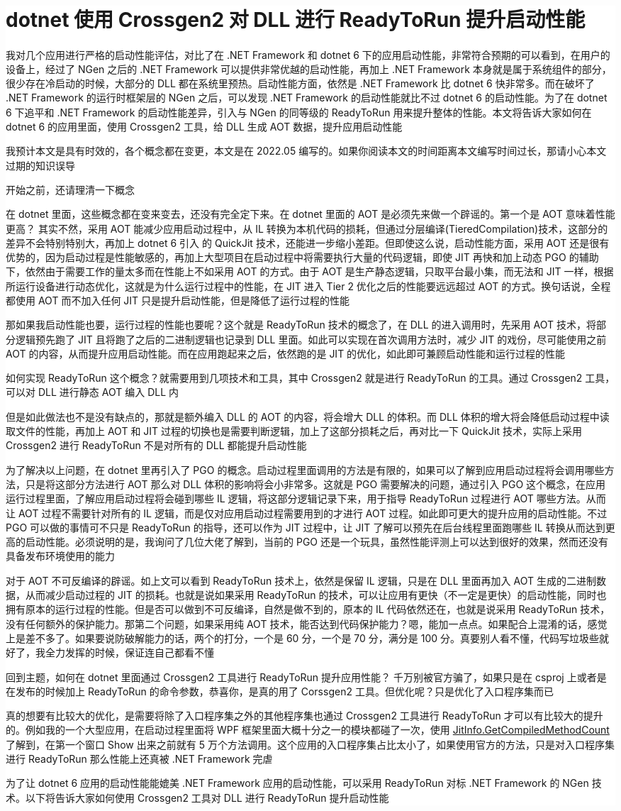 
# dotnet 使用 Crossgen2 对 DLL 进行 ReadyToRun 提升启动性能

我对几个应用进行严格的启动性能评估，对比了在 .NET Framework 和 dotnet 6 下的应用启动性能，非常符合预期的可以看到，在用户的设备上，经过了 NGen 之后的 .NET Framework 可以提供非常优越的启动性能，再加上 .NET Framework 本身就是属于系统组件的部分，很少存在冷启动的时候，大部分的 DLL 都在系统里预热。启动性能方面，依然是 .NET Framework 比 dotnet 6 快非常多。而在破坏了 .NET Framework 的运行时框架层的 NGen 之后，可以发现 .NET Framework 的启动性能就比不过 dotnet 6 的启动性能。为了在 dotnet 6 下追平和 .NET Framework 的启动性能差异，引入与 NGen 的同等级的 ReadyToRun 用来提升整体的性能。本文将告诉大家如何在 dotnet 6 的应用里面，使用 Crossgen2 工具，给 DLL 生成 AOT 数据，提升应用启动性能










我预计本文是具有时效的，各个概念都在变更，本文是在 2022.05 编写的。如果你阅读本文的时间距离本文编写时间过长，那请小心本文过期的知识误导

开始之前，还请理清一下概念

在 dotnet 里面，这些概念都在变来变去，还没有完全定下来。在 dotnet 里面的 AOT 是必须先来做一个辟谣的。第一个是 AOT 意味着性能更高？ 其实不然，采用 AOT 能减少应用启动过程中，从 IL 转换为本机代码的损耗，但通过分层编译(TieredCompilation)技术，这部分的差异不会特别特别大，再加上 dotnet 6 引入 的 QuickJit 技术，还能进一步缩小差距。但即使这么说，启动性能方面，采用 AOT 还是很有优势的，因为启动过程是性能敏感的，再加上大型项目在启动过程中将需要执行大量的代码逻辑，即使 JIT 再快和加上动态 PGO 的辅助下，依然由于需要工作的量太多而在性能上不如采用 AOT 的方式。由于 AOT 是生产静态逻辑，只取平台最小集，而无法和 JIT 一样，根据所运行设备进行动态优化，这就是为什么运行过程中的性能，在 JIT 进入 Tier 2 优化之后的性能要远远超过 AOT 的方式。换句话说，全程都使用 AOT 而不加入任何 JIT 只是提升启动性能，但是降低了运行过程的性能

那如果我启动性能也要，运行过程的性能也要呢？这个就是 ReadyToRun 技术的概念了，在 DLL 的进入调用时，先采用 AOT 技术，将部分逻辑预先跑了 JIT 且将跑了之后的二进制逻辑也记录到 DLL 里面。如此可以实现在首次调用方法时，减少 JIT 的戏份，尽可能使用之前 AOT 的内容，从而提升应用启动性能。而在应用跑起来之后，依然跑的是 JIT 的优化，如此即可兼顾启动性能和运行过程的性能

如何实现 ReadyToRun 这个概念？就需要用到几项技术和工具，其中 Crossgen2 就是进行 ReadyToRun 的工具。通过 Crossgen2 工具，可以对 DLL 进行静态 AOT 编入 DLL 内

但是如此做法也不是没有缺点的，那就是额外编入 DLL 的 AOT 的内容，将会增大 DLL 的体积。而 DLL 体积的增大将会降低启动过程中读取文件的性能，再加上 AOT 和 JIT 过程的切换也是需要判断逻辑，加上了这部分损耗之后，再对比一下 QuickJit 技术，实际上采用 Crossgen2 进行 ReadyToRun 不是对所有的 DLL 都能提升启动性能

为了解决以上问题，在 dotnet 里再引入了 PGO 的概念。启动过程里面调用的方法是有限的，如果可以了解到应用启动过程将会调用哪些方法，只是将这部分方法进行 AOT 那么对 DLL 体积的影响将会小非常多。这就是 PGO 需要解决的问题，通过引入 PGO 这个概念，在应用运行过程里面，了解应用启动过程将会碰到哪些 IL 逻辑，将这部分逻辑记录下来，用于指导 ReadyToRun 过程进行 AOT 哪些方法。从而让 AOT 过程不需要针对所有的 IL 逻辑，而是仅对应用启动过程需要用到的才进行 AOT 过程。如此即可更大的提升应用的启动性能。不过 PGO 可以做的事情可不只是 ReadyToRun 的指导，还可以作为 JIT 过程中，让 JIT 了解可以预先在后台线程里面跑哪些 IL 转换从而达到更高的启动性能。必须说明的是，我询问了几位大佬了解到，当前的 PGO 还是一个玩具，虽然性能评测上可以达到很好的效果，然而还没有具备发布环境使用的能力

对于 AOT 不可反编译的辟谣。如上文可以看到 ReadyToRun 技术上，依然是保留 IL 逻辑，只是在 DLL 里面再加入 AOT 生成的二进制数据，从而减少启动过程的 JIT 的损耗。也就是说如果采用 ReadyToRun 的技术，可以让应用有更快（不一定是更快）的启动性能，同时也拥有原本的运行过程的性能。但是否可以做到不可反编译，自然是做不到的，原本的 IL 代码依然还在，也就是说采用 ReadyToRun 技术，没有任何额外的保护能力。那第二个问题，如果采用纯 AOT 技术，能否达到代码保护能力？嗯，能加一点点。如果配合上混淆的话，感觉上是差不多了。如果要说防破解能力的话，两个的打分，一个是 60 分，一个是 70 分，满分是 100 分。真要别人看不懂，代码写垃圾些就好了，我全力发挥的时候，保证连自己都看不懂

回到主题，如何在 dotnet 里面通过 Crossgen2 工具进行 ReadyToRun 提升应用性能？ 千万别被官方骗了，如果只是在 csproj 上或者是在发布的时候加上 ReadyToRun 的命令参数，恭喜你，是真的用了 Corssgen2 工具。但优化呢？只是优化了入口程序集而已

真的想要有比较大的优化，是需要将除了入口程序集之外的其他程序集也通过 Crossgen2 工具进行 ReadyToRun 才可以有比较大的提升的。例如我的一个大型应用，在启动过程里面将 WPF 框架里面大概十分之一的模块都碰了一次，使用 [JitInfo.GetCompiledMethodCount](https://docs.microsoft.com/en-us/dotnet/api/system.runtime.jitinfo.getcompiledmethodcount?view=net-6.0) 了解到，在第一个窗口 Show 出来之前就有 5 万个方法调用。这个应用的入口程序集占比太小了，如果使用官方的方法，只是对入口程序集进行 ReadyToRun 那么性能上还真被 .NET Framework 完虐

为了让 dotnet 6 应用的启动性能能媲美 .NET Framework 应用的启动性能，可以采用 ReadyToRun 对标 .NET Framework 的 NGen 技术。以下将告诉大家如何使用 Crossgen2 工具对 DLL 进行 ReadyToRun 提升启动性能
